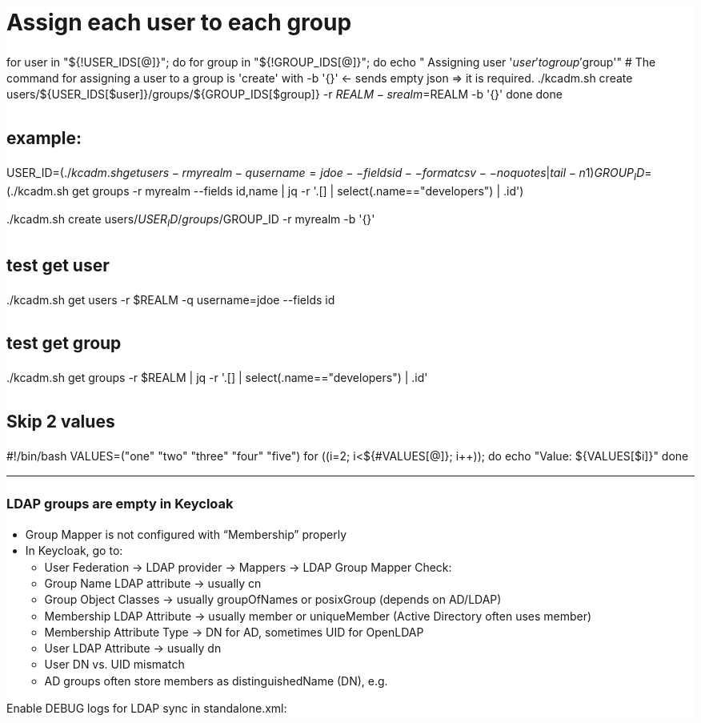 
# Assign each user to each group
for user in "${!USER_IDS[@]}"; do
  for group in "${!GROUP_IDS[@]}"; do
    echo " Assigning user '$user' to group '$group'"
    # The command for assigning a user to a group is 'create' with -b '{}'  <- sends empty json => it is required.
    ./kcadm.sh create users/${USER_IDS[$user]}/groups/${GROUP_IDS[$group]} -r $REALM -s realm=$REALM -b '{}'
  done
done
## example:
USER_ID=$(./kcadm.sh get users -r myrealm -q username=jdoe --fields id --format csv --noquotes | tail -n 1)
GROUP_ID=$(./kcadm.sh get groups -r myrealm --fields id,name | jq -r '.[] | select(.name=="developers") | .id')

./kcadm.sh create users/$USER_ID/groups/$GROUP_ID -r myrealm -b '{}'
## test get user
./kcadm.sh get users -r $REALM -q username=jdoe --fields id
## test get group
./kcadm.sh get groups -r $REALM | jq -r '.[] | select(.name=="developers") | .id'

## Skip 2 values
#!/bin/bash
VALUES=("one" "two" "three" "four" "five")
for ((i=2; i<${#VALUES[@]}; i++)); do
    echo "Value: ${VALUES[$i]}"
done

-------------------------------
### LDAP groups are empty in Keycloak
 - Group Mapper is not configured with “Membership” properly
 - In Keycloak, go to:
    - User Federation → LDAP provider → Mappers → LDAP Group Mapper
Check:
    - Group Name LDAP attribute → usually cn
    - Group Object Classes → usually groupOfNames or posixGroup (depends on  AD/LDAP)
    - Membership LDAP Attribute → usually member or uniqueMember (Active Directory often uses member)
    - Membership Attribute Type → DN for AD, sometimes UID for OpenLDAP
    - User LDAP Attribute → usually dn
    - User DN vs. UID mismatch
    - AD groups often store members as distinguishedName (DN), e.g.

>>>>>>>>>>>>
Enable DEBUG logs for LDAP sync in standalone.xml:

